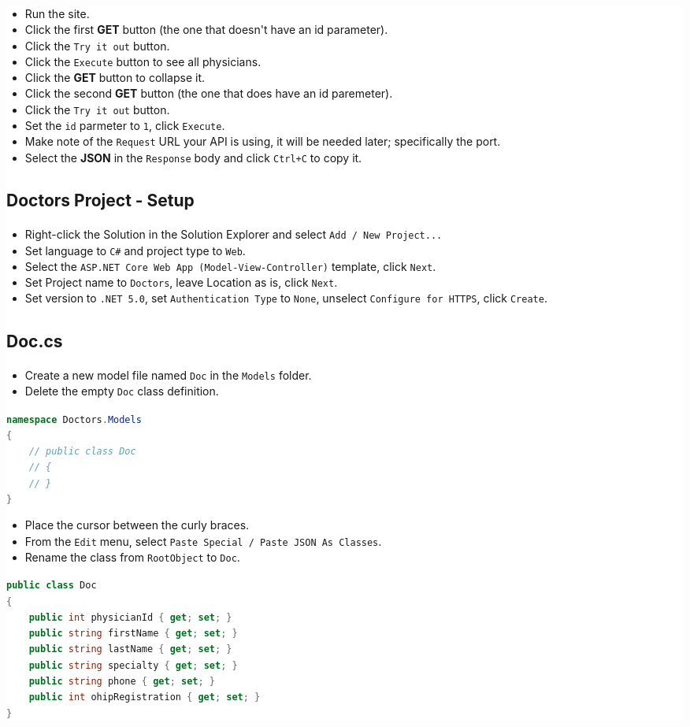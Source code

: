 - Run the site.
- Click the first **GET** button (the one that doesn't have an id parameter).
- Click the `Try it out` button.
- Click the `Execute` button to see all physicians.
- Click the **GET** button to collapse it.
- Click the second **GET** button (the one that does have an id paremeter).
- Click the `Try it out` button.
- Set the `id` parmeter to `1`, click `Execute`.
- Make note of the `Request` URL your API is using, it will be needed later;
  specifically the port.
- Select the **JSON** in the `Response` body and click `Ctrl+C` to copy it.

## Doctors Project - Setup

- Right-click the Solution in the Solution Explorer and select
  `Add / New Project...`
- Set language to `C#` and project type to `Web`.
- Select the `ASP.NET Core Web App (Model-View-Controller)` template, click
  `Next`.
- Set Project name to `Doctors`, leave Location as is, click `Next`.
- Set version to `.NET 5.0`, set `Authentication Type` to `None`, unselect
  `Configure for HTTPS`, click `Create`.

## Doc.cs

- Create a new model file named `Doc` in the `Models` folder.
- Delete the empty `Doc` class definition.

```cs
namespace Doctors.Models
{
    // public class Doc
    // {
    // }
}
```

- Place the cursor between the curly braces.
- From the `Edit` menu, select `Paste Special / Paste JSON As Classes`.
- Rename the class from `RootObject` to `Doc`.

```cs
public class Doc
{
    public int physicianId { get; set; }
    public string firstName { get; set; }
    public string lastName { get; set; }
    public string specialty { get; set; }
    public string phone { get; set; }
    public int ohipRegistration { get; set; }
}
```
